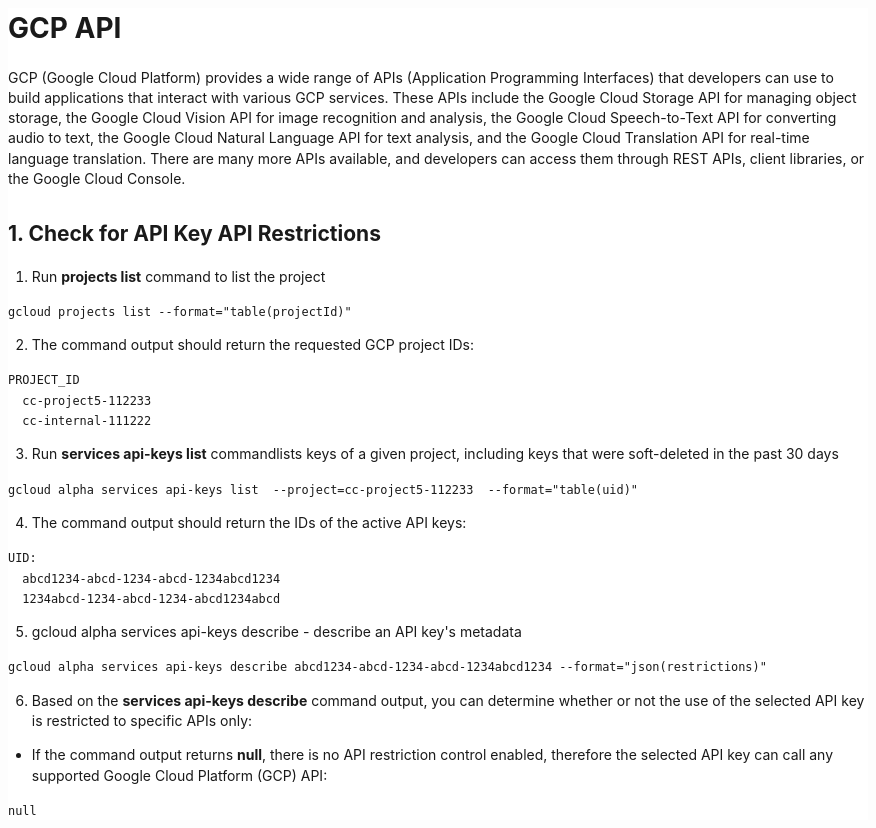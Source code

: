 # **GCP API**

GCP (Google Cloud Platform) provides a wide range of APIs (Application Programming Interfaces) that developers can use to build applications that interact with various GCP services. These APIs include the Google Cloud Storage API for managing object storage, the Google Cloud Vision API for image recognition and analysis, the Google Cloud Speech-to-Text API for converting audio to text, the Google Cloud Natural Language API for text analysis, and the Google Cloud Translation API for real-time language translation. There are many more APIs available, and developers can access them through REST APIs, client libraries, or the Google Cloud Console.

## **1. Check for API Key API Restrictions**

1. Run **projects list** command to list the project

```
gcloud projects list --format="table(projectId)"
```

2. The command output should return the requested GCP project IDs:

```
PROJECT_ID
  cc-project5-112233
  cc-internal-111222
```

3. Run **services api-keys list** commandlists keys of a given project, including keys that were soft-deleted in the past 30 days

```
gcloud alpha services api-keys list  --project=cc-project5-112233  --format="table(uid)"
```

4. The command output should return the IDs of the active API keys:

```
UID:
  abcd1234-abcd-1234-abcd-1234abcd1234
  1234abcd-1234-abcd-1234-abcd1234abcd
```

5. gcloud alpha services api-keys describe - describe an API key's metadata

```
gcloud alpha services api-keys describe abcd1234-abcd-1234-abcd-1234abcd1234 --format="json(restrictions)"
```

6. Based on the **services api-keys describe** command output, you can determine whether or not the use of the selected API key is restricted to specific APIs only:

* If the command output returns **null**, there is no API restriction control enabled, therefore the selected API key can call any supported Google Cloud Platform (GCP) API:

```
null
```

